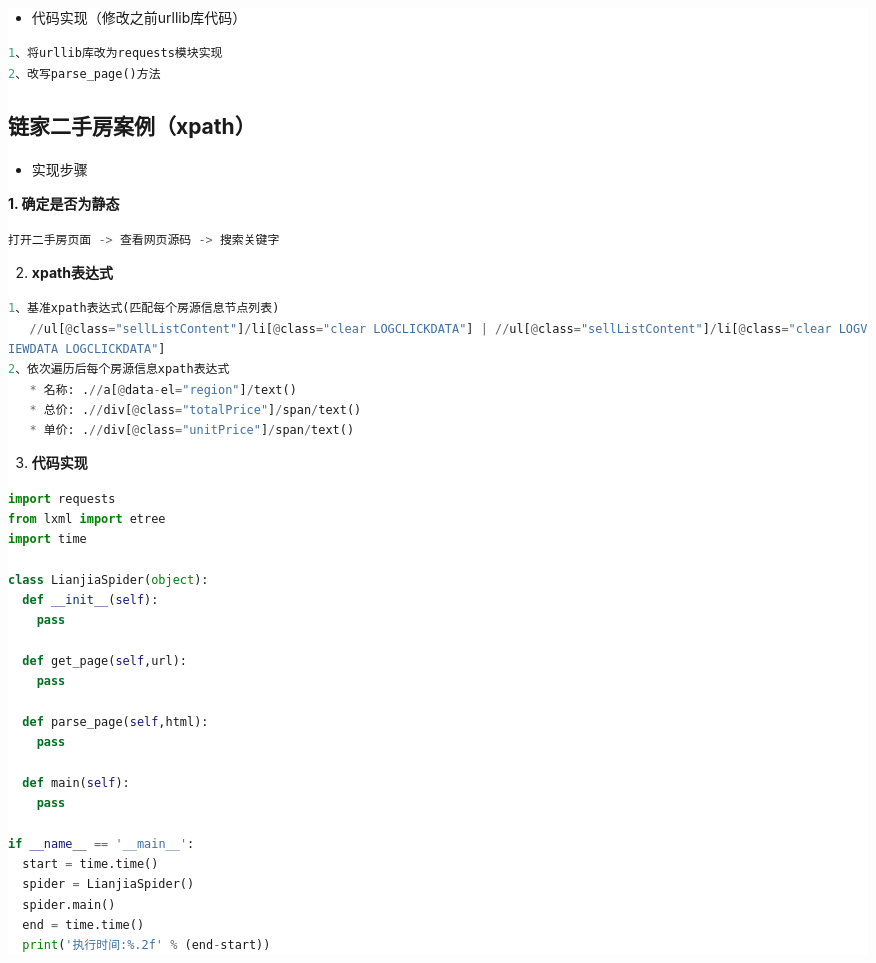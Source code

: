 - 代码实现（修改之前urllib库代码）

```python
1、将urllib库改为requests模块实现
2、改写parse_page()方法
```

```python

```

## **链家二手房案例（xpath）**

- 实现步骤

**1. 确定是否为静态**

```python
打开二手房页面 -> 查看网页源码 -> 搜索关键字
```

2. **xpath表达式**

```python
1、基准xpath表达式(匹配每个房源信息节点列表)
   //ul[@class="sellListContent"]/li[@class="clear LOGCLICKDATA"] | //ul[@class="sellListContent"]/li[@class="clear LOGVIEWDATA LOGCLICKDATA"]
2、依次遍历后每个房源信息xpath表达式
   * 名称: .//a[@data-el="region"]/text()
   * 总价: .//div[@class="totalPrice"]/span/text()
   * 单价: .//div[@class="unitPrice"]/span/text()
```

3. **代码实现**

```python
import requests
from lxml import etree
import time

class LianjiaSpider(object):
  def __init__(self):
    pass

  def get_page(self,url):
    pass

  def parse_page(self,html):
    pass

  def main(self):
    pass

if __name__ == '__main__':
  start = time.time()
  spider = LianjiaSpider()
  spider.main()
  end = time.time()
  print('执行时间:%.2f' % (end-start))
```
